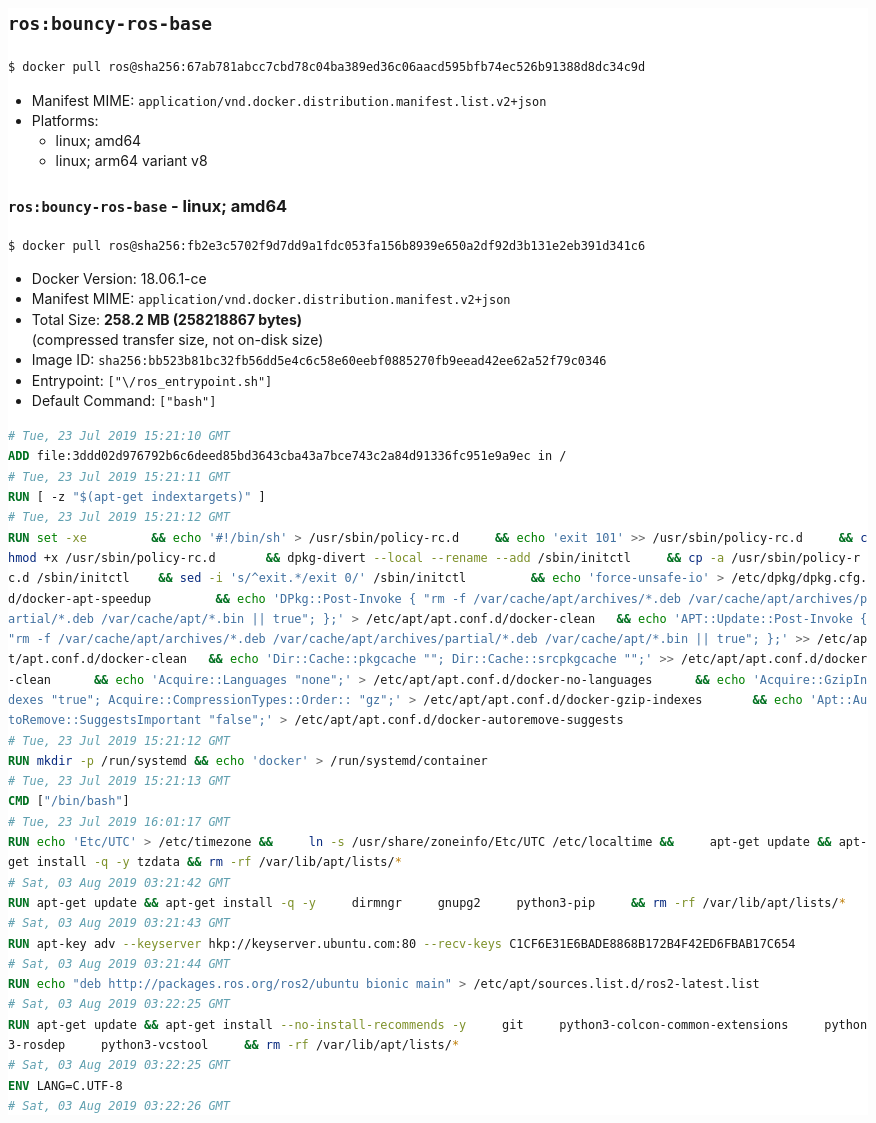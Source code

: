 ## `ros:bouncy-ros-base`

```console
$ docker pull ros@sha256:67ab781abcc7cbd78c04ba389ed36c06aacd595bfb74ec526b91388d8dc34c9d
```

-	Manifest MIME: `application/vnd.docker.distribution.manifest.list.v2+json`
-	Platforms:
	-	linux; amd64
	-	linux; arm64 variant v8

### `ros:bouncy-ros-base` - linux; amd64

```console
$ docker pull ros@sha256:fb2e3c5702f9d7dd9a1fdc053fa156b8939e650a2df92d3b131e2eb391d341c6
```

-	Docker Version: 18.06.1-ce
-	Manifest MIME: `application/vnd.docker.distribution.manifest.v2+json`
-	Total Size: **258.2 MB (258218867 bytes)**  
	(compressed transfer size, not on-disk size)
-	Image ID: `sha256:bb523b81bc32fb56dd5e4c6c58e60eebf0885270fb9eead42ee62a52f79c0346`
-	Entrypoint: `["\/ros_entrypoint.sh"]`
-	Default Command: `["bash"]`

```dockerfile
# Tue, 23 Jul 2019 15:21:10 GMT
ADD file:3ddd02d976792b6c6deed85bd3643cba43a7bce743c2a84d91336fc951e9a9ec in / 
# Tue, 23 Jul 2019 15:21:11 GMT
RUN [ -z "$(apt-get indextargets)" ]
# Tue, 23 Jul 2019 15:21:12 GMT
RUN set -xe 		&& echo '#!/bin/sh' > /usr/sbin/policy-rc.d 	&& echo 'exit 101' >> /usr/sbin/policy-rc.d 	&& chmod +x /usr/sbin/policy-rc.d 		&& dpkg-divert --local --rename --add /sbin/initctl 	&& cp -a /usr/sbin/policy-rc.d /sbin/initctl 	&& sed -i 's/^exit.*/exit 0/' /sbin/initctl 		&& echo 'force-unsafe-io' > /etc/dpkg/dpkg.cfg.d/docker-apt-speedup 		&& echo 'DPkg::Post-Invoke { "rm -f /var/cache/apt/archives/*.deb /var/cache/apt/archives/partial/*.deb /var/cache/apt/*.bin || true"; };' > /etc/apt/apt.conf.d/docker-clean 	&& echo 'APT::Update::Post-Invoke { "rm -f /var/cache/apt/archives/*.deb /var/cache/apt/archives/partial/*.deb /var/cache/apt/*.bin || true"; };' >> /etc/apt/apt.conf.d/docker-clean 	&& echo 'Dir::Cache::pkgcache ""; Dir::Cache::srcpkgcache "";' >> /etc/apt/apt.conf.d/docker-clean 		&& echo 'Acquire::Languages "none";' > /etc/apt/apt.conf.d/docker-no-languages 		&& echo 'Acquire::GzipIndexes "true"; Acquire::CompressionTypes::Order:: "gz";' > /etc/apt/apt.conf.d/docker-gzip-indexes 		&& echo 'Apt::AutoRemove::SuggestsImportant "false";' > /etc/apt/apt.conf.d/docker-autoremove-suggests
# Tue, 23 Jul 2019 15:21:12 GMT
RUN mkdir -p /run/systemd && echo 'docker' > /run/systemd/container
# Tue, 23 Jul 2019 15:21:13 GMT
CMD ["/bin/bash"]
# Tue, 23 Jul 2019 16:01:17 GMT
RUN echo 'Etc/UTC' > /etc/timezone &&     ln -s /usr/share/zoneinfo/Etc/UTC /etc/localtime &&     apt-get update && apt-get install -q -y tzdata && rm -rf /var/lib/apt/lists/*
# Sat, 03 Aug 2019 03:21:42 GMT
RUN apt-get update && apt-get install -q -y     dirmngr     gnupg2     python3-pip     && rm -rf /var/lib/apt/lists/*
# Sat, 03 Aug 2019 03:21:43 GMT
RUN apt-key adv --keyserver hkp://keyserver.ubuntu.com:80 --recv-keys C1CF6E31E6BADE8868B172B4F42ED6FBAB17C654
# Sat, 03 Aug 2019 03:21:44 GMT
RUN echo "deb http://packages.ros.org/ros2/ubuntu bionic main" > /etc/apt/sources.list.d/ros2-latest.list
# Sat, 03 Aug 2019 03:22:25 GMT
RUN apt-get update && apt-get install --no-install-recommends -y     git     python3-colcon-common-extensions     python3-rosdep     python3-vcstool     && rm -rf /var/lib/apt/lists/*
# Sat, 03 Aug 2019 03:22:25 GMT
ENV LANG=C.UTF-8
# Sat, 03 Aug 2019 03:22:26 GMT
```